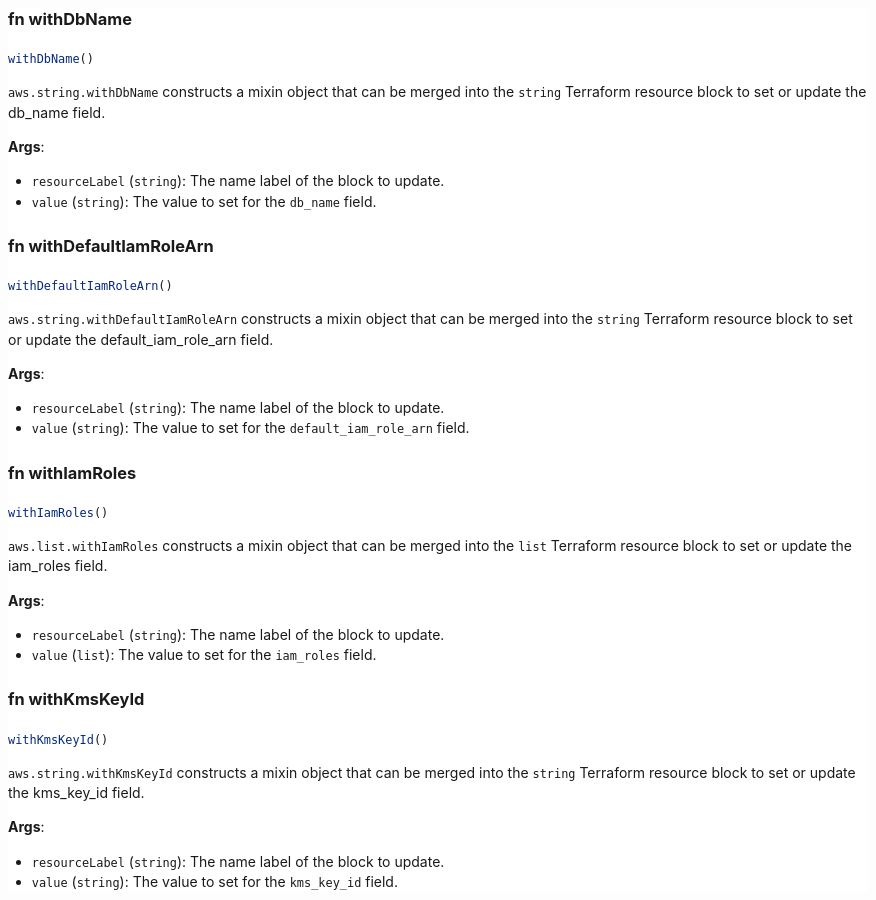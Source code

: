 
### fn withDbName

```ts
withDbName()
```

`aws.string.withDbName` constructs a mixin object that can be merged into the `string`
Terraform resource block to set or update the db_name field.



**Args**:
  - `resourceLabel` (`string`): The name label of the block to update.
  - `value` (`string`): The value to set for the `db_name` field.


### fn withDefaultIamRoleArn

```ts
withDefaultIamRoleArn()
```

`aws.string.withDefaultIamRoleArn` constructs a mixin object that can be merged into the `string`
Terraform resource block to set or update the default_iam_role_arn field.



**Args**:
  - `resourceLabel` (`string`): The name label of the block to update.
  - `value` (`string`): The value to set for the `default_iam_role_arn` field.


### fn withIamRoles

```ts
withIamRoles()
```

`aws.list.withIamRoles` constructs a mixin object that can be merged into the `list`
Terraform resource block to set or update the iam_roles field.



**Args**:
  - `resourceLabel` (`string`): The name label of the block to update.
  - `value` (`list`): The value to set for the `iam_roles` field.


### fn withKmsKeyId

```ts
withKmsKeyId()
```

`aws.string.withKmsKeyId` constructs a mixin object that can be merged into the `string`
Terraform resource block to set or update the kms_key_id field.



**Args**:
  - `resourceLabel` (`string`): The name label of the block to update.
  - `value` (`string`): The value to set for the `kms_key_id` field.
